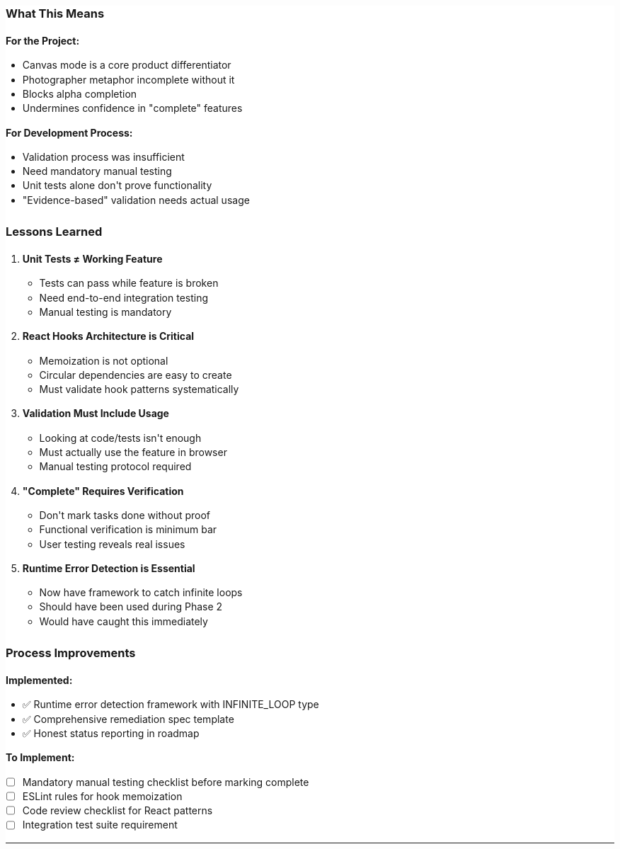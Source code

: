 ### What This Means

**For the Project:**
- Canvas mode is a core product differentiator
- Photographer metaphor incomplete without it
- Blocks alpha completion
- Undermines confidence in "complete" features

**For Development Process:**
- Validation process was insufficient
- Need mandatory manual testing
- Unit tests alone don't prove functionality
- "Evidence-based" validation needs actual usage

### Lessons Learned

1. **Unit Tests ≠ Working Feature**
   - Tests can pass while feature is broken
   - Need end-to-end integration testing
   - Manual testing is mandatory

2. **React Hooks Architecture is Critical**
   - Memoization is not optional
   - Circular dependencies are easy to create
   - Must validate hook patterns systematically

3. **Validation Must Include Usage**
   - Looking at code/tests isn't enough
   - Must actually use the feature in browser
   - Manual testing protocol required

4. **"Complete" Requires Verification**
   - Don't mark tasks done without proof
   - Functional verification is minimum bar
   - User testing reveals real issues

5. **Runtime Error Detection is Essential**
   - Now have framework to catch infinite loops
   - Should have been used during Phase 2
   - Would have caught this immediately

### Process Improvements

**Implemented:**
- ✅ Runtime error detection framework with INFINITE_LOOP type
- ✅ Comprehensive remediation spec template
- ✅ Honest status reporting in roadmap

**To Implement:**
- [ ] Mandatory manual testing checklist before marking complete
- [ ] ESLint rules for hook memoization
- [ ] Code review checklist for React patterns
- [ ] Integration test suite requirement

---
